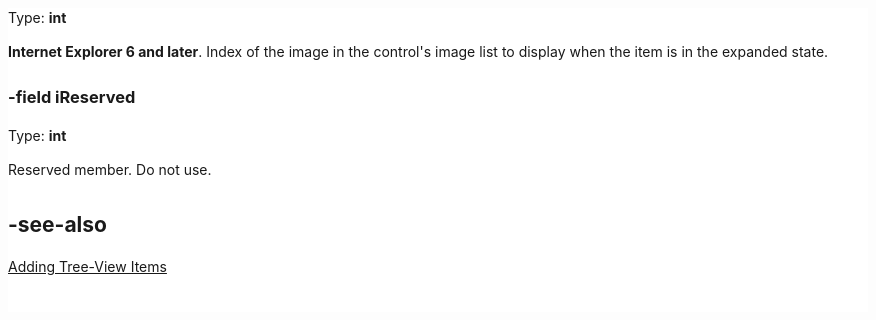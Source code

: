 Type: <b>int</b>

<b>Internet Explorer 6 and later</b>. Index of the image in the control's image list to display when the item is in the expanded state.


### -field iReserved

Type: <b>int</b>

Reserved member. Do not use.


## -see-also




<a href="Using_TreeView.htm">Adding Tree-View Items</a>
 

 

